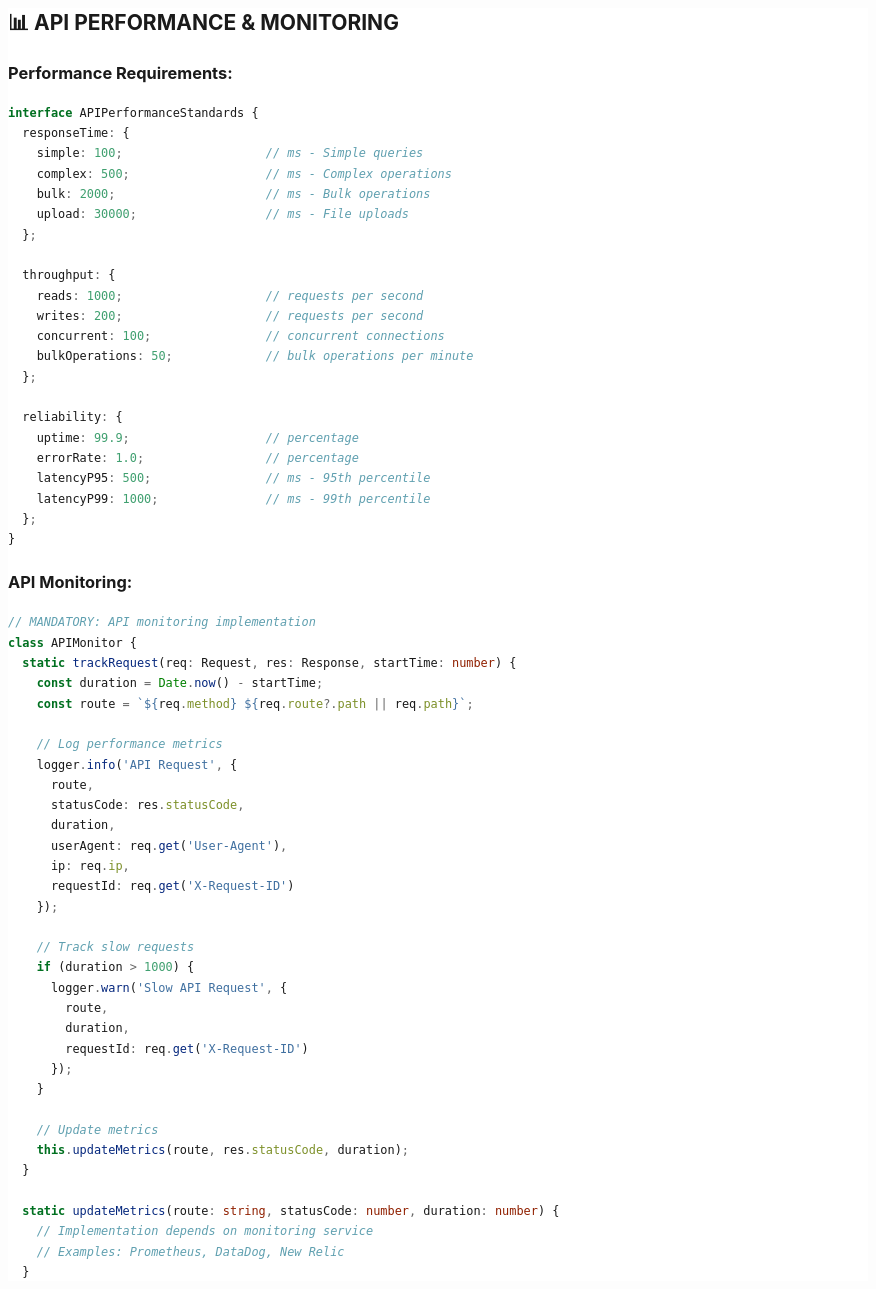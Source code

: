 ## 📊 API PERFORMANCE & MONITORING

### **Performance Requirements:**
```typescript
interface APIPerformanceStandards {
  responseTime: {
    simple: 100;                    // ms - Simple queries
    complex: 500;                   // ms - Complex operations
    bulk: 2000;                     // ms - Bulk operations
    upload: 30000;                  // ms - File uploads
  };
  
  throughput: {
    reads: 1000;                    // requests per second
    writes: 200;                    // requests per second
    concurrent: 100;                // concurrent connections
    bulkOperations: 50;             // bulk operations per minute
  };
  
  reliability: {
    uptime: 99.9;                   // percentage
    errorRate: 1.0;                 // percentage
    latencyP95: 500;                // ms - 95th percentile
    latencyP99: 1000;               // ms - 99th percentile
  };
}
```

### **API Monitoring:**
```typescript
// MANDATORY: API monitoring implementation
class APIMonitor {
  static trackRequest(req: Request, res: Response, startTime: number) {
    const duration = Date.now() - startTime;
    const route = `${req.method} ${req.route?.path || req.path}`;
    
    // Log performance metrics
    logger.info('API Request', {
      route,
      statusCode: res.statusCode,
      duration,
      userAgent: req.get('User-Agent'),
      ip: req.ip,
      requestId: req.get('X-Request-ID')
    });
    
    // Track slow requests
    if (duration > 1000) {
      logger.warn('Slow API Request', {
        route,
        duration,
        requestId: req.get('X-Request-ID')
      });
    }
    
    // Update metrics
    this.updateMetrics(route, res.statusCode, duration);
  }
  
  static updateMetrics(route: string, statusCode: number, duration: number) {
    // Implementation depends on monitoring service
    // Examples: Prometheus, DataDog, New Relic
  }
```